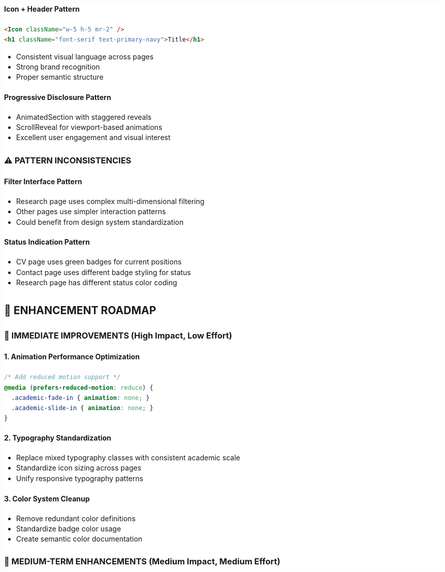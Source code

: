 #### **Icon + Header Pattern**
```html
<Icon className="w-5 h-5 mr-2" />
<h1 className="font-serif text-primary-navy">Title</h1>
```
- Consistent visual language across pages
- Strong brand recognition
- Proper semantic structure

#### **Progressive Disclosure Pattern**
- AnimatedSection with staggered reveals
- ScrollReveal for viewport-based animations
- Excellent user engagement and visual interest

### **⚠️ PATTERN INCONSISTENCIES**

#### **Filter Interface Pattern**
- Research page uses complex multi-dimensional filtering
- Other pages use simpler interaction patterns
- Could benefit from design system standardization

#### **Status Indication Pattern**
- CV page uses green badges for current positions
- Contact page uses different badge styling for status
- Research page has different status color coding

## 🚀 **ENHANCEMENT ROADMAP**

### **🎯 IMMEDIATE IMPROVEMENTS (High Impact, Low Effort)**

#### **1. Animation Performance Optimization**
```css
/* Add reduced motion support */
@media (prefers-reduced-motion: reduce) {
  .academic-fade-in { animation: none; }
  .academic-slide-in { animation: none; }
}
```

#### **2. Typography Standardization**
- Replace mixed typography classes with consistent academic scale
- Standardize icon sizing across pages
- Unify responsive typography patterns

#### **3. Color System Cleanup**
- Remove redundant color definitions
- Standardize badge color usage
- Create semantic color documentation

### **🎨 MEDIUM-TERM ENHANCEMENTS (Medium Impact, Medium Effort)**
